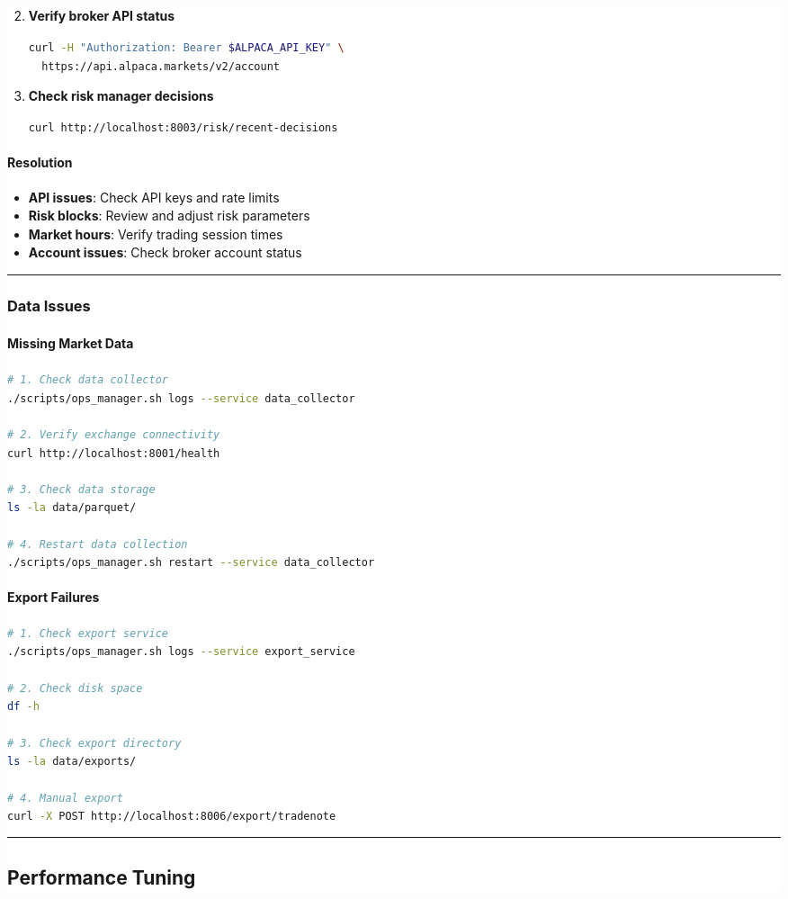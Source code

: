 2. **Verify broker API status**
   ```bash
   curl -H "Authorization: Bearer $ALPACA_API_KEY" \
     https://api.alpaca.markets/v2/account
   ```

3. **Check risk manager decisions**
   ```bash
   curl http://localhost:8003/risk/recent-decisions
   ```

#### Resolution
- **API issues**: Check API keys and rate limits
- **Risk blocks**: Review and adjust risk parameters
- **Market hours**: Verify trading session times
- **Account issues**: Check broker account status

---

### Data Issues

#### Missing Market Data
```bash
# 1. Check data collector
./scripts/ops_manager.sh logs --service data_collector

# 2. Verify exchange connectivity
curl http://localhost:8001/health

# 3. Check data storage
ls -la data/parquet/

# 4. Restart data collection
./scripts/ops_manager.sh restart --service data_collector
```

#### Export Failures
```bash
# 1. Check export service
./scripts/ops_manager.sh logs --service export_service

# 2. Check disk space
df -h

# 3. Check export directory
ls -la data/exports/

# 4. Manual export
curl -X POST http://localhost:8006/export/tradenote
```

---

## Performance Tuning
